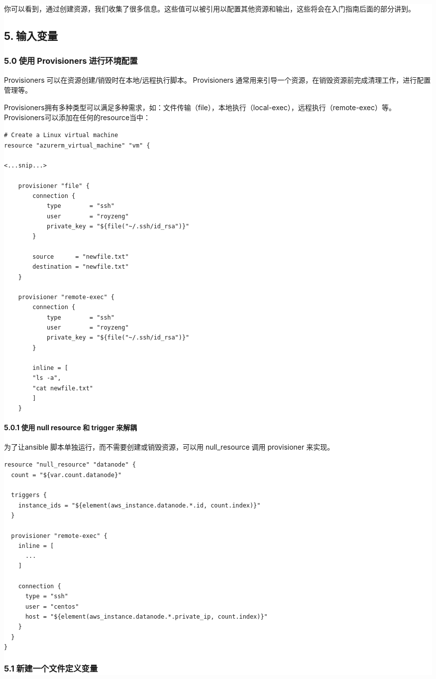 你可以看到，通过创建资源，我们收集了很多信息。这些值可以被引用以配置其他资源和输出，这些将会在入门指南后面的部分讲到。
## 5. 输入变量
### 5.0 使用 Provisioners 进行环境配置
Provisioners 可以在资源创建/销毁时在本地/远程执行脚本。
Provisioners 通常用来引导一个资源，在销毁资源前完成清理工作，进行配置管理等。

Provisioners拥有多种类型可以满足多种需求，如：文件传输（file），本地执行（local-exec），远程执行（remote-exec）等。Provisioners可以添加在任何的resource当中：
```
# Create a Linux virtual machine
resource "azurerm_virtual_machine" "vm" {

<...snip...>

    provisioner "file" {
        connection {
            type        = "ssh"
            user        = "royzeng"
            private_key = "${file("~/.ssh/id_rsa")}"
        }

        source      = "newfile.txt"
        destination = "newfile.txt"
    }

    provisioner "remote-exec" {
        connection {
            type        = "ssh"
            user        = "royzeng"
            private_key = "${file("~/.ssh/id_rsa")}"
        }

        inline = [
        "ls -a",
        "cat newfile.txt"
        ]
    }
```
#### 5.0.1 使用 null resource 和 trigger 来解耦
为了让ansible 脚本单独运行，而不需要创建或销毁资源，可以用 null_resource 调用 provisioner 来实现。
```
resource "null_resource" "datanode" {
  count = "${var.count.datanode}"

  triggers {
    instance_ids = "${element(aws_instance.datanode.*.id, count.index)}"
  }

  provisioner "remote-exec" {
    inline = [
      ...
    ]

    connection {
      type = "ssh"
      user = "centos"
      host = "${element(aws_instance.datanode.*.private_ip, count.index)}"
    }
  }
}
```
### 5.1 新建一个文件定义变量